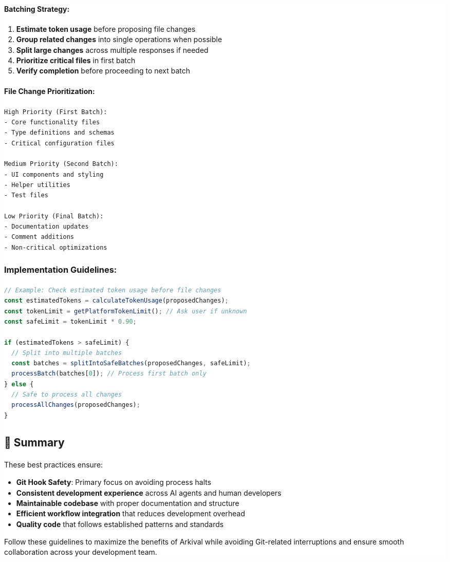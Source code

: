 #### Batching Strategy:
1. **Estimate token usage** before proposing file changes
2. **Group related changes** into single operations when possible
3. **Split large changes** across multiple responses if needed
4. **Prioritize critical files** in first batch
5. **Verify completion** before proceeding to next batch

#### File Change Prioritization:
```
High Priority (First Batch):
- Core functionality files
- Type definitions and schemas
- Critical configuration files

Medium Priority (Second Batch):  
- UI components and styling
- Helper utilities
- Test files

Low Priority (Final Batch):
- Documentation updates
- Comment additions
- Non-critical optimizations
```

### Implementation Guidelines:
```typescript
// Example: Check estimated token usage before file changes
const estimatedTokens = calculateTokenUsage(proposedChanges);
const tokenLimit = getPlatformTokenLimit(); // Ask user if unknown
const safeLimit = tokenLimit * 0.90;

if (estimatedTokens > safeLimit) {
  // Split into multiple batches
  const batches = splitIntoSafeBatches(proposedChanges, safeLimit);
  processBatch(batches[0]); // Process first batch only
} else {
  // Safe to process all changes
  processAllChanges(proposedChanges);
}
```

## 🎯 Summary

These best practices ensure:
- **Git Hook Safety**: Primary focus on avoiding process halts
- **Consistent development experience** across AI agents and human developers
- **Maintainable codebase** with proper documentation and structure  
- **Efficient workflow integration** that reduces development overhead
- **Quality code** that follows established patterns and standards

Follow these guidelines to maximize the benefits of Arkival while avoiding Git-related interruptions and ensure smooth collaboration across your development team.
